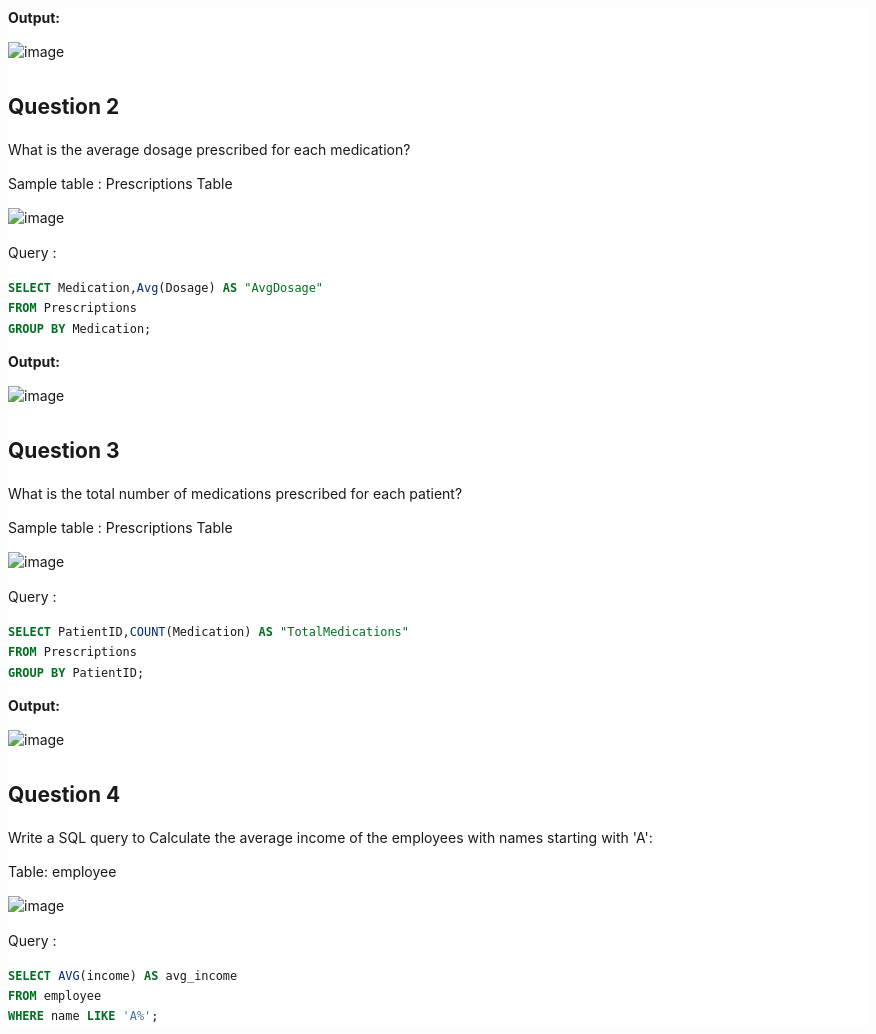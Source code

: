 **Output:**

![image](https://github.com/user-attachments/assets/8946fbc9-9b25-4b6c-afd5-4fcfd7a4b8f2)


**Question 2**
---
What is the average dosage prescribed for each medication?

Sample table : Prescriptions Table

![image](https://github.com/user-attachments/assets/46071368-20c3-4420-b379-685c8e30bebd)

Query :
```sql
SELECT Medication,Avg(Dosage) AS "AvgDosage"
FROM Prescriptions
GROUP BY Medication;
```

**Output:**

![image](https://github.com/user-attachments/assets/284b2375-0ce4-4095-8884-1944ef6fbbc5)


**Question 3**
---
What is the total number of medications prescribed for each patient?

Sample table : Prescriptions Table

![image](https://github.com/user-attachments/assets/97f724ad-71d4-459b-a4de-35d5f57c5ff2)

Query :
```sql
SELECT PatientID,COUNT(Medication) AS "TotalMedications"
FROM Prescriptions
GROUP BY PatientID;
```

**Output:**

![image](https://github.com/user-attachments/assets/cb100246-21c8-4939-949a-e5ba6f77ea96)


**Question 4**
---
Write a SQL query to Calculate the average income of the employees with names starting with 'A': 

Table: employee

![image](https://github.com/user-attachments/assets/1aaf76f2-374c-4a19-9da9-a62949f1ade4)

Query :
```sql
SELECT AVG(income) AS avg_income
FROM employee
WHERE name LIKE 'A%';
```
